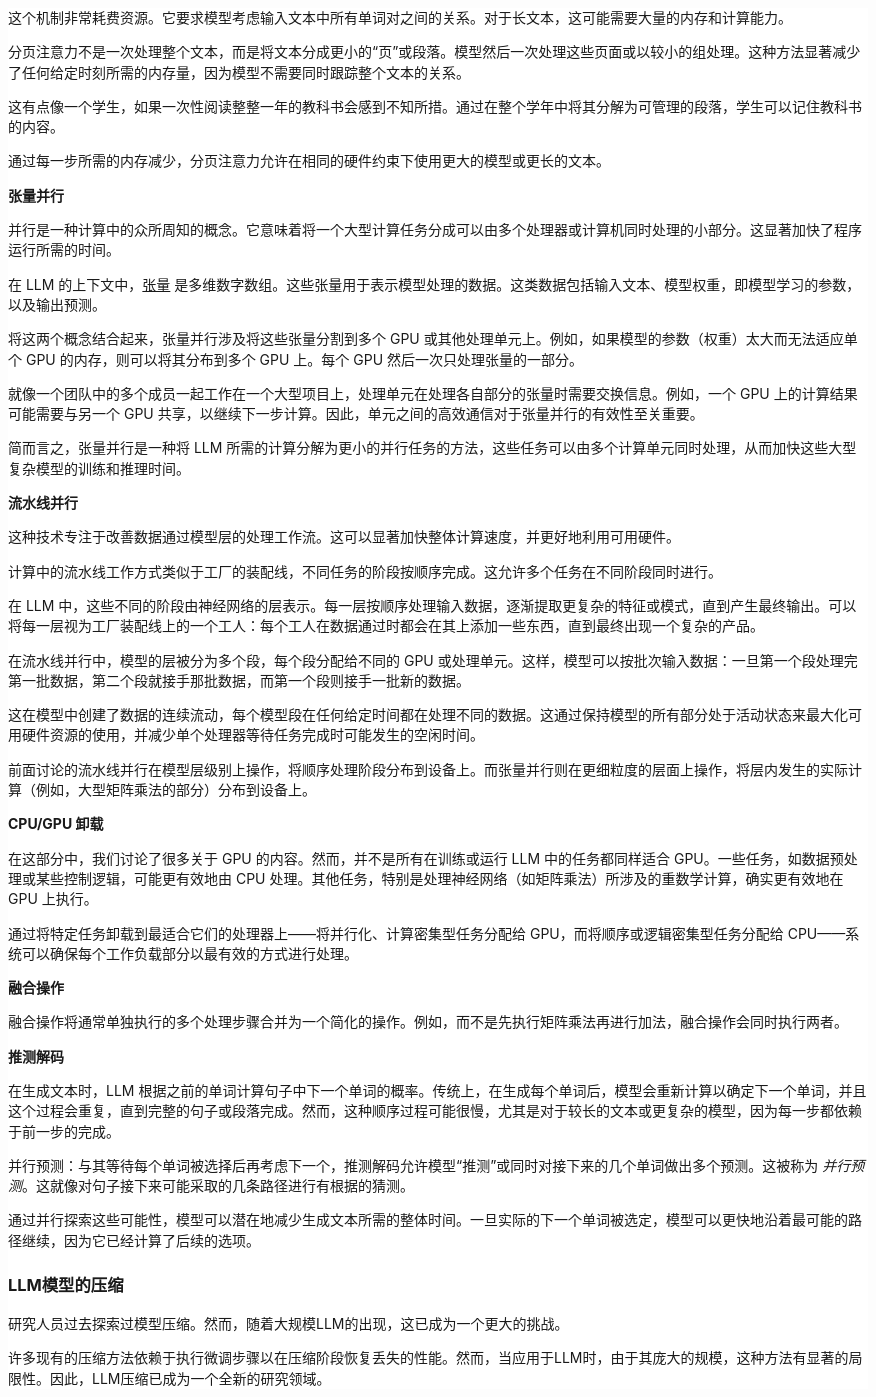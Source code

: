 这个机制非常耗费资源。它要求模型考虑输入文本中所有单词对之间的关系。对于长文本，这可能需要大量的内存和计算能力。

分页注意力不是一次处理整个文本，而是将文本分成更小的“页”或段落。模型然后一次处理这些页面或以较小的组处理。这种方法显著减少了任何给定时刻所需的内存量，因为模型不需要同时跟踪整个文本的关系。

这有点像一个学生，如果一次性阅读整整一年的教科书会感到不知所措。通过在整个学年中将其分解为可管理的段落，学生可以记住教科书的内容。

通过每一步所需的内存减少，分页注意力允许在相同的硬件约束下使用更大的模型或更长的文本。

**张量并行**

并行是一种计算中的众所周知的概念。它意味着将一个大型计算任务分成可以由多个处理器或计算机同时处理的小部分。这显著加快了程序运行所需的时间。

在 LLM 的上下文中，[张量](https://towardsdatascience.com/what-is-a-tensor-in-deep-learning-6dedd95d6507) 是多维数字数组。这些张量用于表示模型处理的数据。这类数据包括输入文本、模型权重，即模型学习的参数，以及输出预测。

将这两个概念结合起来，张量并行涉及将这些张量分割到多个 GPU 或其他处理单元上。例如，如果模型的参数（权重）太大而无法适应单个 GPU 的内存，则可以将其分布到多个 GPU 上。每个 GPU 然后一次只处理张量的一部分。

就像一个团队中的多个成员一起工作在一个大型项目上，处理单元在处理各自部分的张量时需要交换信息。例如，一个 GPU 上的计算结果可能需要与另一个 GPU 共享，以继续下一步计算。因此，单元之间的高效通信对于张量并行的有效性至关重要。

简而言之，张量并行是一种将 LLM 所需的计算分解为更小的并行任务的方法，这些任务可以由多个计算单元同时处理，从而加快这些大型复杂模型的训练和推理时间。

**流水线并行**

这种技术专注于改善数据通过模型层的处理工作流。这可以显著加快整体计算速度，并更好地利用可用硬件。

计算中的流水线工作方式类似于工厂的装配线，不同任务的阶段按顺序完成。这允许多个任务在不同阶段同时进行。

在 LLM 中，这些不同的阶段由神经网络的层表示。每一层按顺序处理输入数据，逐渐提取更复杂的特征或模式，直到产生最终输出。可以将每一层视为工厂装配线上的一个工人：每个工人在数据通过时都会在其上添加一些东西，直到最终出现一个复杂的产品。

在流水线并行中，模型的层被分为多个段，每个段分配给不同的 GPU 或处理单元。这样，模型可以按批次输入数据：一旦第一个段处理完第一批数据，第二个段就接手那批数据，而第一个段则接手一批新的数据。

这在模型中创建了数据的连续流动，每个模型段在任何给定时间都在处理不同的数据。这通过保持模型的所有部分处于活动状态来最大化可用硬件资源的使用，并减少单个处理器等待任务完成时可能发生的空闲时间。

前面讨论的流水线并行在模型层级别上操作，将顺序处理阶段分布到设备上。而张量并行则在更细粒度的层面上操作，将层内发生的实际计算（例如，大型矩阵乘法的部分）分布到设备上。

**CPU/GPU 卸载**

在这部分中，我们讨论了很多关于 GPU 的内容。然而，并不是所有在训练或运行 LLM 中的任务都同样适合 GPU。一些任务，如数据预处理或某些控制逻辑，可能更有效地由 CPU 处理。其他任务，特别是处理神经网络（如矩阵乘法）所涉及的重数学计算，确实更有效地在 GPU 上执行。

通过将特定任务卸载到最适合它们的处理器上——将并行化、计算密集型任务分配给 GPU，而将顺序或逻辑密集型任务分配给 CPU——系统可以确保每个工作负载部分以最有效的方式进行处理。

**融合操作**

融合操作将通常单独执行的多个处理步骤合并为一个简化的操作。例如，而不是先执行矩阵乘法再进行加法，融合操作会同时执行两者。

**推测解码**

在生成文本时，LLM 根据之前的单词计算句子中下一个单词的概率。传统上，在生成每个单词后，模型会重新计算以确定下一个单词，并且这个过程会重复，直到完整的句子或段落完成。然而，这种顺序过程可能很慢，尤其是对于较长的文本或更复杂的模型，因为每一步都依赖于前一步的完成。

并行预测：与其等待每个单词被选择后再考虑下一个，推测解码允许模型“推测”或同时对接下来的几个单词做出多个预测。这被称为 *并行预测*。这就像对句子接下来可能采取的几条路径进行有根据的猜测。

通过并行探索这些可能性，模型可以潜在地减少生成文本所需的整体时间。一旦实际的下一个单词被选定，模型可以更快地沿着最可能的路径继续，因为它已经计算了后续的选项。

### LLM模型的压缩

研究人员过去探索过模型压缩。然而，随着大规模LLM的出现，这已成为一个更大的挑战。

许多现有的压缩方法依赖于执行微调步骤以在压缩阶段恢复丢失的性能。然而，当应用于LLM时，由于其庞大的规模，这种方法有显著的局限性。因此，LLM压缩已成为一个全新的研究领域。
